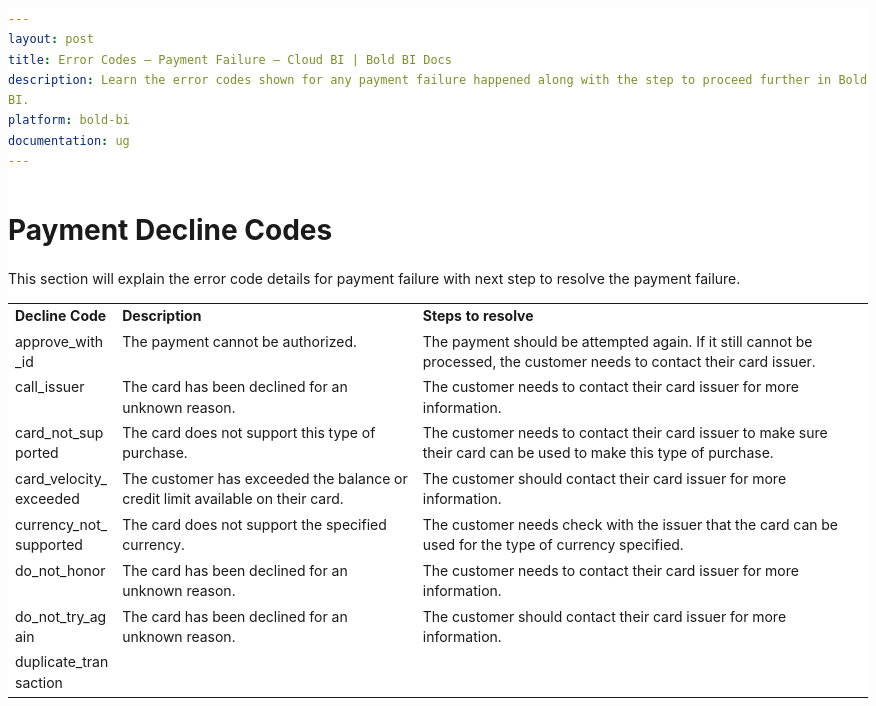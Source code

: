 ```yaml
---
layout: post
title: Error Codes – Payment Failure – Cloud BI | Bold BI Docs
description: Learn the error codes shown for any payment failure happened along with the step to proceed further in Bold BI.
platform: bold-bi
documentation: ug
---
```

# Payment Decline Codes

This section will explain the error code details for payment failure with next step to resolve the payment failure.

<table>
<tr>
<td>
<b>Decline Code</b></td><td>
<b>Description</b> </td><td>
<b>Steps to resolve</b> </td></tr>
<tr id="approve_with_id">
<td>
approve_with_id</td><td>
The payment cannot be authorized. </td><td>
The payment should be attempted again. If it still cannot be processed, the customer needs to contact their card issuer. </td></tr>
<tr id="call_issuer">
<td>
call_issuer</td><td>
The card has been declined for an unknown reason. </td><td>
The customer needs to contact their card issuer for more information. </td></tr>
<tr id="card_not_supported">
<td>
card_not_supported</td><td>
The card does not support this type of purchase. </td><td>
The customer needs to contact their card issuer to make sure their card can be used to make this type of purchase. </td></tr>
<tr id="card_velocity_exceeded">
<td>
card_velocity_exceeded </td><td>
The customer has exceeded the balance or credit limit available on their card. </td><td>
The customer should contact their card issuer for more information. </td></tr>
<tr id="currency_not_supported">
<td>
currency_not_supported</td><td>
The card does not support the specified currency. </td><td>
The customer needs check with the issuer that the card can be used for the type of currency specified. </td></tr>
<tr id="do_not_honor">
<td>
do_not_honor </td><td>
The card has been declined for an unknown reason. </td><td>
The customer needs to contact their card issuer for more information. </td></tr>
<tr id="do_not_try_again">
<td>
do_not_try_again </td><td>
The card has been declined for an unknown reason. </td><td>
The customer should contact their card issuer for more information. </td></tr>
<tr id="duplicate_transaction">
<td>
duplicate_transaction </td><td>